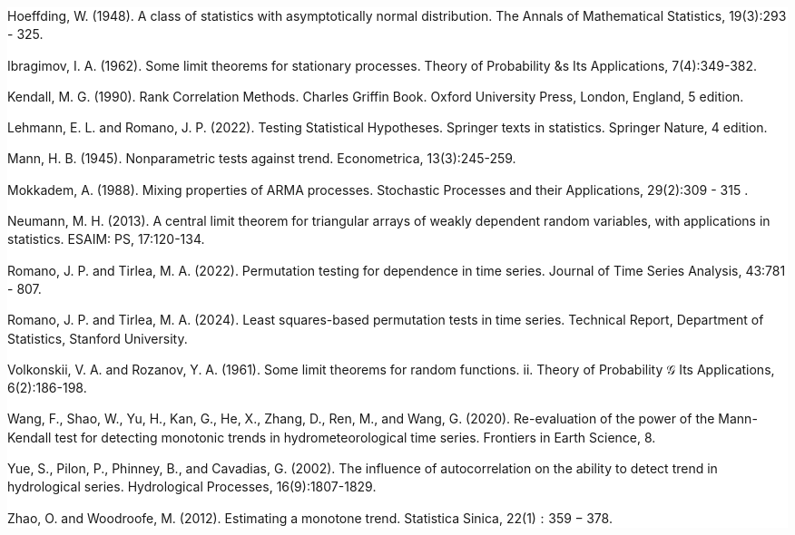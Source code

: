 Hoeffding, W. (1948). A class of statistics with asymptotically normal distribution. The Annals of Mathematical Statistics, 19(3):293 - 325.

Ibragimov, I. A. (1962). Some limit theorems for stationary processes. Theory of Probability \&s Its Applications, 7(4):349-382.

Kendall, M. G. (1990). Rank Correlation Methods. Charles Griffin Book. Oxford University Press, London, England, 5 edition.

Lehmann, E. L. and Romano, J. P. (2022). Testing Statistical Hypotheses. Springer texts in statistics. Springer Nature, 4 edition.

Mann, H. B. (1945). Nonparametric tests against trend. Econometrica, 13(3):245-259.

Mokkadem, A. (1988). Mixing properties of ARMA processes. Stochastic Processes and their Applications, 29(2):309 - 315 .

Neumann, M. H. (2013). A central limit theorem for triangular arrays of weakly dependent random variables, with applications in statistics. ESAIM: PS, 17:120-134.

Romano, J. P. and Tirlea, M. A. (2022). Permutation testing for dependence in time series. Journal of Time Series Analysis, 43:781 - 807.

Romano, J. P. and Tirlea, M. A. (2024). Least squares-based permutation tests in time series. Technical Report, Department of Statistics, Stanford University.

Volkonskii, V. A. and Rozanov, Y. A. (1961). Some limit theorems for random functions. ii. Theory of Probability $\mathcal{G}$ Its Applications, 6(2):186-198.

Wang, F., Shao, W., Yu, H., Kan, G., He, X., Zhang, D., Ren, M., and Wang, G. (2020). Re-evaluation of the power of the Mann-Kendall test for detecting monotonic trends in hydrometeorological time series. Frontiers in Earth Science, 8.

Yue, S., Pilon, P., Phinney, B., and Cavadias, G. (2002). The influence of autocorrelation on the ability to detect trend in hydrological series. Hydrological Processes, 16(9):1807-1829.

Zhao, O. and Woodroofe, M. (2012). Estimating a monotone trend. Statistica Sinica, $22(1): 359-378$.

